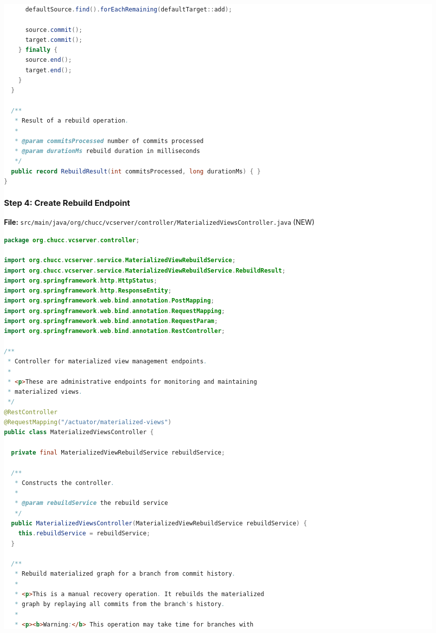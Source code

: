 ```java
      defaultSource.find().forEachRemaining(defaultTarget::add);

      source.commit();
      target.commit();
    } finally {
      source.end();
      target.end();
    }
  }

  /**
   * Result of a rebuild operation.
   *
   * @param commitsProcessed number of commits processed
   * @param durationMs rebuild duration in milliseconds
   */
  public record RebuildResult(int commitsProcessed, long durationMs) { }
}
```

### Step 4: Create Rebuild Endpoint

**File:** `src/main/java/org/chucc/vcserver/controller/MaterializedViewsController.java` (NEW)

```java
package org.chucc.vcserver.controller;

import org.chucc.vcserver.service.MaterializedViewRebuildService;
import org.chucc.vcserver.service.MaterializedViewRebuildService.RebuildResult;
import org.springframework.http.HttpStatus;
import org.springframework.http.ResponseEntity;
import org.springframework.web.bind.annotation.PostMapping;
import org.springframework.web.bind.annotation.RequestMapping;
import org.springframework.web.bind.annotation.RequestParam;
import org.springframework.web.bind.annotation.RestController;

/**
 * Controller for materialized view management endpoints.
 *
 * <p>These are administrative endpoints for monitoring and maintaining
 * materialized views.
 */
@RestController
@RequestMapping("/actuator/materialized-views")
public class MaterializedViewsController {

  private final MaterializedViewRebuildService rebuildService;

  /**
   * Constructs the controller.
   *
   * @param rebuildService the rebuild service
   */
  public MaterializedViewsController(MaterializedViewRebuildService rebuildService) {
    this.rebuildService = rebuildService;
  }

  /**
   * Rebuild materialized graph for a branch from commit history.
   *
   * <p>This is a manual recovery operation. It rebuilds the materialized
   * graph by replaying all commits from the branch's history.
   *
   * <p><b>Warning:</b> This operation may take time for branches with
```